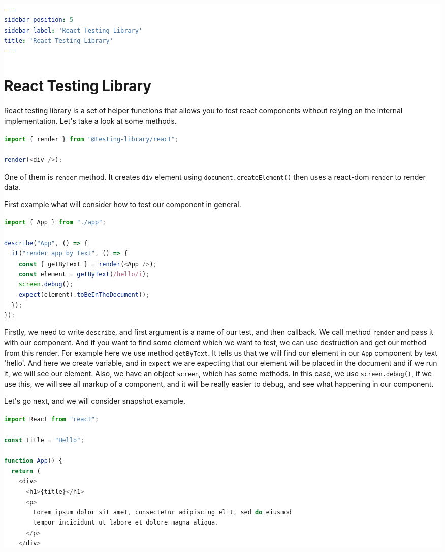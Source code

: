 ```yaml
---
sidebar_position: 5
sidebar_label: 'React Testing Library'
title: 'React Testing Library'
---
```

# React Testing Library

React testing library is a set of helper functions that allows you to test react components without relying on the internal implementation.
Let's take a look at some methods.

```js
import { render } from "@testing-library/react";

render(<div />);
```

One of them is `render` method.
It creates `div` element using `document.createElement()` then uses a react-dom `render` to render data.

First example what will consider how to test our component in general.

```js
import { App } from "./app";

describe("App", () => {
  it("render app by text", () => {
    const { getByText } = render(<App />);
    const element = getByText(/hello/i);
    screen.debug();
    expect(element).toBeInTheDocument();
  });
});
```

Firstly, we need to write `describe`, and first argument is a name of our test, and then callback.
We call method `render` and pass it with our component.
And if you want to find some element which we want to test, we can use destruction and get our method from this render.
For example here we use method `getByText`.
It tells us that we will find our element in our `App` component by text 'hello'.
And here we create variable, and in `expect` we are expecting that our element will be placed in the document and if we run it, we will see our element.
Also, we have an object `screen`, which has some methods.
In this case, we use `screen.debug()`, if we use this, we will see all markup of a component, and it will be really easier to debug, and see what happening in our component.

Let's go next, and we will consider snapshot example.

```js title="app.js"
import React from "react";

const title = "Hello";

function App() {
  return (
    <div>
      <h1>{title}</h1>
      <p>
        Lorem ipsum dolor sit amet, consectetur adipiscing elit, sed do eiusmod
        tempor incididunt ut labore et dolore magna aliqua.
      </p>
    </div>
```